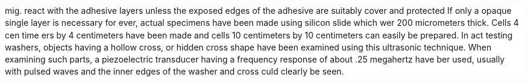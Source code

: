 mig. react with the adhesive layers unless the exposed edges of the adhesive are suitably cover and protected If only a opaque single layer is necessary for ever, actual specimens have been made using silicon slide which wer 200 micrometers thick. Cells 4 cen time ers by 4 centimeters have been made and cells 10 centimeters by 10 centimeters can easily be prepared. In act testing washers, objects having a hollow cross, or hidden cross shape have been examined using this ultrasonic technique. When examining such parts, a piezoelectric transducer having a frequency response of about .25 megahertz have ber used, usually with pulsed waves and the inner edges of the washer and cross culd clearly be seen.